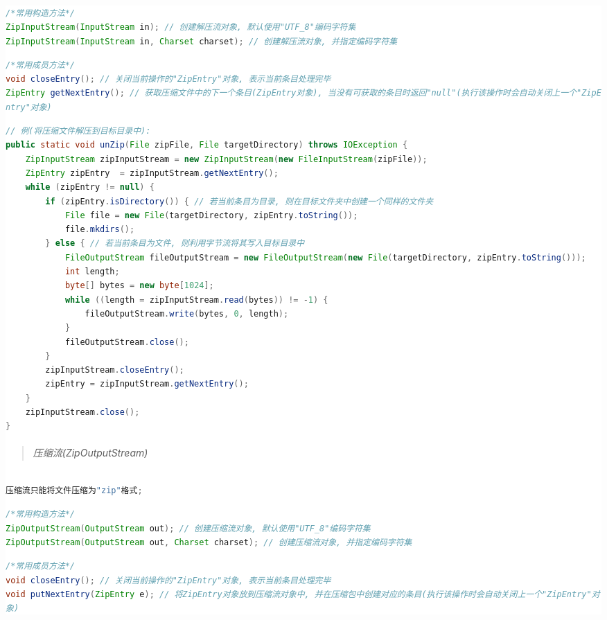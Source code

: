 ```java
/*常用构造方法*/
ZipInputStream(InputStream in); // 创建解压流对象, 默认使用"UTF_8"编码字符集
ZipInputStream(InputStream in, Charset charset); // 创建解压流对象, 并指定编码字符集
```

```java
/*常用成员方法*/
void closeEntry(); // 关闭当前操作的"ZipEntry"对象, 表示当前条目处理完毕
ZipEntry getNextEntry(); // 获取压缩文件中的下一个条目(ZipEntry对象), 当没有可获取的条目时返回"null"(执行该操作时会自动关闭上一个"ZipEntry"对象)
```

```java
// 例(将压缩文件解压到目标目录中):
public static void unZip(File zipFile, File targetDirectory) throws IOException {
    ZipInputStream zipInputStream = new ZipInputStream(new FileInputStream(zipFile));
    ZipEntry zipEntry  = zipInputStream.getNextEntry();
    while (zipEntry != null) {
        if (zipEntry.isDirectory()) { // 若当前条目为目录, 则在目标文件夹中创建一个同样的文件夹
            File file = new File(targetDirectory, zipEntry.toString());
            file.mkdirs();
        } else { // 若当前条目为文件, 则利用字节流将其写入目标目录中
            FileOutputStream fileOutputStream = new FileOutputStream(new File(targetDirectory, zipEntry.toString()));
            int length;
            byte[] bytes = new byte[1024];
            while ((length = zipInputStream.read(bytes)) != -1) {
                fileOutputStream.write(bytes, 0, length);
            }
            fileOutputStream.close();
        }
        zipInputStream.closeEntry();
        zipEntry = zipInputStream.getNextEntry();
    }
    zipInputStream.close();
}
```
> ###### 压缩流(ZipOutputStream)

```java
压缩流只能将文件压缩为"zip"格式;
```

```java
/*常用构造方法*/
ZipOutputStream(OutputStream out); // 创建压缩流对象, 默认使用"UTF_8"编码字符集
ZipOutputStream(OutputStream out, Charset charset); // 创建压缩流对象, 并指定编码字符集
```

```java
/*常用成员方法*/
void closeEntry(); // 关闭当前操作的"ZipEntry"对象, 表示当前条目处理完毕
void putNextEntry(ZipEntry e); // 将ZipEntry对象放到压缩流对象中, 并在压缩包中创建对应的条目(执行该操作时会自动关闭上一个"ZipEntry"对象)
```
